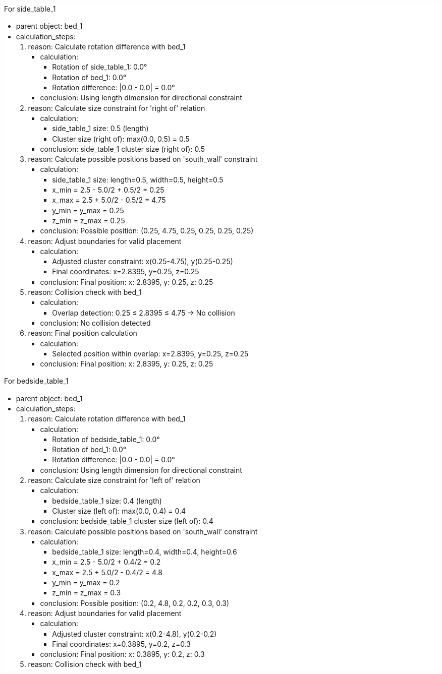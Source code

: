 For side_table_1
- parent object: bed_1
- calculation_steps:
    1. reason: Calculate rotation difference with bed_1
        - calculation:
            - Rotation of side_table_1: 0.0°
            - Rotation of bed_1: 0.0°
            - Rotation difference: |0.0 - 0.0| = 0.0°
        - conclusion: Using length dimension for directional constraint
    2. reason: Calculate size constraint for 'right of' relation
        - calculation:
            - side_table_1 size: 0.5 (length)
            - Cluster size (right of): max(0.0, 0.5) = 0.5
        - conclusion: side_table_1 cluster size (right of): 0.5
    3. reason: Calculate possible positions based on 'south_wall' constraint
        - calculation:
            - side_table_1 size: length=0.5, width=0.5, height=0.5
            - x_min = 2.5 - 5.0/2 + 0.5/2 = 0.25
            - x_max = 2.5 + 5.0/2 - 0.5/2 = 4.75
            - y_min = y_max = 0.25
            - z_min = z_max = 0.25
        - conclusion: Possible position: (0.25, 4.75, 0.25, 0.25, 0.25, 0.25)
    4. reason: Adjust boundaries for valid placement
        - calculation:
            - Adjusted cluster constraint: x(0.25-4.75), y(0.25-0.25)
            - Final coordinates: x=2.8395, y=0.25, z=0.25
        - conclusion: Final position: x: 2.8395, y: 0.25, z: 0.25
    5. reason: Collision check with bed_1
        - calculation:
            - Overlap detection: 0.25 ≤ 2.8395 ≤ 4.75 → No collision
        - conclusion: No collision detected
    6. reason: Final position calculation
        - calculation:
            - Selected position within overlap: x=2.8395, y=0.25, z=0.25
        - conclusion: Final position: x: 2.8395, y: 0.25, z: 0.25

For bedside_table_1
- parent object: bed_1
- calculation_steps:
    1. reason: Calculate rotation difference with bed_1
        - calculation:
            - Rotation of bedside_table_1: 0.0°
            - Rotation of bed_1: 0.0°
            - Rotation difference: |0.0 - 0.0| = 0.0°
        - conclusion: Using length dimension for directional constraint
    2. reason: Calculate size constraint for 'left of' relation
        - calculation:
            - bedside_table_1 size: 0.4 (length)
            - Cluster size (left of): max(0.0, 0.4) = 0.4
        - conclusion: bedside_table_1 cluster size (left of): 0.4
    3. reason: Calculate possible positions based on 'south_wall' constraint
        - calculation:
            - bedside_table_1 size: length=0.4, width=0.4, height=0.6
            - x_min = 2.5 - 5.0/2 + 0.4/2 = 0.2
            - x_max = 2.5 + 5.0/2 - 0.4/2 = 4.8
            - y_min = y_max = 0.2
            - z_min = z_max = 0.3
        - conclusion: Possible position: (0.2, 4.8, 0.2, 0.2, 0.3, 0.3)
    4. reason: Adjust boundaries for valid placement
        - calculation:
            - Adjusted cluster constraint: x(0.2-4.8), y(0.2-0.2)
            - Final coordinates: x=0.3895, y=0.2, z=0.3
        - conclusion: Final position: x: 0.3895, y: 0.2, z: 0.3
    5. reason: Collision check with bed_1